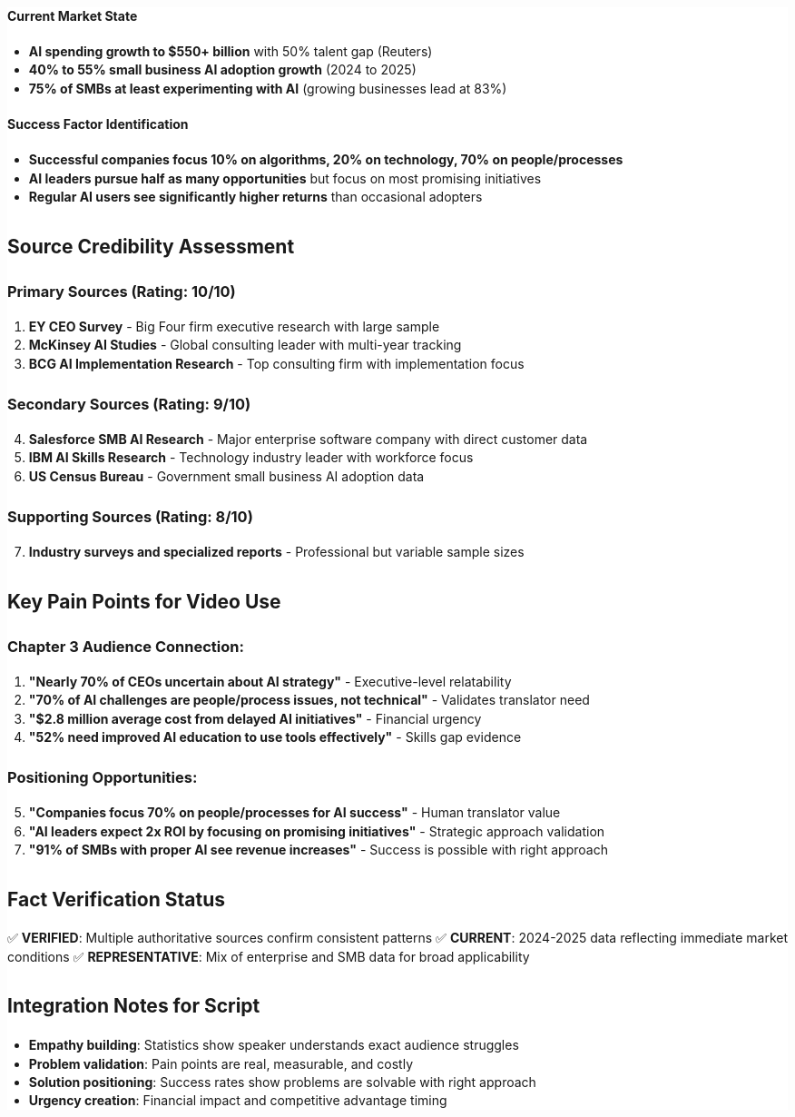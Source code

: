 #### Current Market State
- **AI spending growth to $550+ billion** with 50% talent gap (Reuters)
- **40% to 55% small business AI adoption growth** (2024 to 2025)
- **75% of SMBs at least experimenting with AI** (growing businesses lead at 83%)

#### Success Factor Identification
- **Successful companies focus 10% on algorithms, 20% on technology, 70% on people/processes**
- **AI leaders pursue half as many opportunities** but focus on most promising initiatives
- **Regular AI users see significantly higher returns** than occasional adopters

## Source Credibility Assessment

### Primary Sources (Rating: 10/10)
1. **EY CEO Survey** - Big Four firm executive research with large sample
2. **McKinsey AI Studies** - Global consulting leader with multi-year tracking
3. **BCG AI Implementation Research** - Top consulting firm with implementation focus

### Secondary Sources (Rating: 9/10)
4. **Salesforce SMB AI Research** - Major enterprise software company with direct customer data
5. **IBM AI Skills Research** - Technology industry leader with workforce focus
6. **US Census Bureau** - Government small business AI adoption data

### Supporting Sources (Rating: 8/10)
7. **Industry surveys and specialized reports** - Professional but variable sample sizes

## Key Pain Points for Video Use

### Chapter 3 Audience Connection:
1. **"Nearly 70% of CEOs uncertain about AI strategy"** - Executive-level relatability
2. **"70% of AI challenges are people/process issues, not technical"** - Validates translator need
3. **"$2.8 million average cost from delayed AI initiatives"** - Financial urgency
4. **"52% need improved AI education to use tools effectively"** - Skills gap evidence

### Positioning Opportunities:
5. **"Companies focus 70% on people/processes for AI success"** - Human translator value
6. **"AI leaders expect 2x ROI by focusing on promising initiatives"** - Strategic approach validation
7. **"91% of SMBs with proper AI see revenue increases"** - Success is possible with right approach

## Fact Verification Status
✅ **VERIFIED**: Multiple authoritative sources confirm consistent patterns
✅ **CURRENT**: 2024-2025 data reflecting immediate market conditions
✅ **REPRESENTATIVE**: Mix of enterprise and SMB data for broad applicability

## Integration Notes for Script
- **Empathy building**: Statistics show speaker understands exact audience struggles
- **Problem validation**: Pain points are real, measurable, and costly
- **Solution positioning**: Success rates show problems are solvable with right approach
- **Urgency creation**: Financial impact and competitive advantage timing
